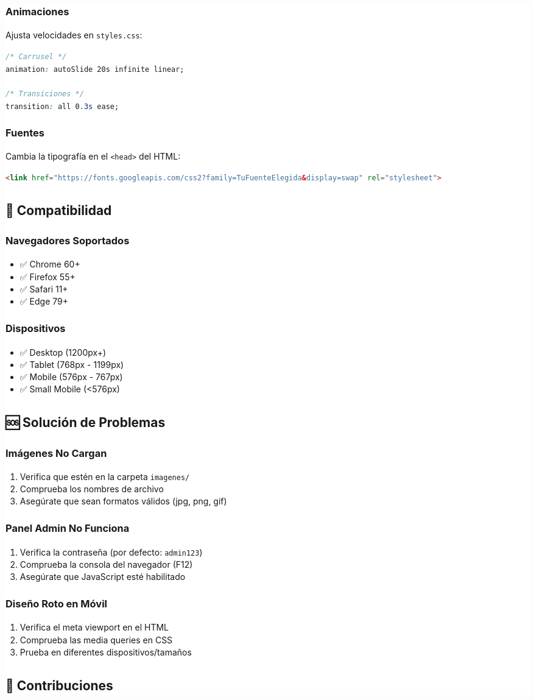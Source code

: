 ### Animaciones
Ajusta velocidades en `styles.css`:
```css
/* Carrusel */
animation: autoSlide 20s infinite linear;

/* Transiciones */
transition: all 0.3s ease;
```

### Fuentes
Cambia la tipografía en el `<head>` del HTML:
```html
<link href="https://fonts.googleapis.com/css2?family=TuFuenteElegida&display=swap" rel="stylesheet">
```

## 📱 Compatibilidad

### Navegadores Soportados
- ✅ Chrome 60+
- ✅ Firefox 55+
- ✅ Safari 11+
- ✅ Edge 79+

### Dispositivos
- ✅ Desktop (1200px+)
- ✅ Tablet (768px - 1199px)
- ✅ Mobile (576px - 767px)
- ✅ Small Mobile (<576px)

## 🆘 Solución de Problemas

### Imágenes No Cargan
1. Verifica que estén en la carpeta `imagenes/`
2. Comprueba los nombres de archivo
3. Asegúrate que sean formatos válidos (jpg, png, gif)

### Panel Admin No Funciona
1. Verifica la contraseña (por defecto: `admin123`)
2. Comprueba la consola del navegador (F12)
3. Asegúrate que JavaScript esté habilitado

### Diseño Roto en Móvil
1. Verifica el meta viewport en el HTML
2. Comprueba las media queries en CSS
3. Prueba en diferentes dispositivos/tamaños

## 🤝 Contribuciones
